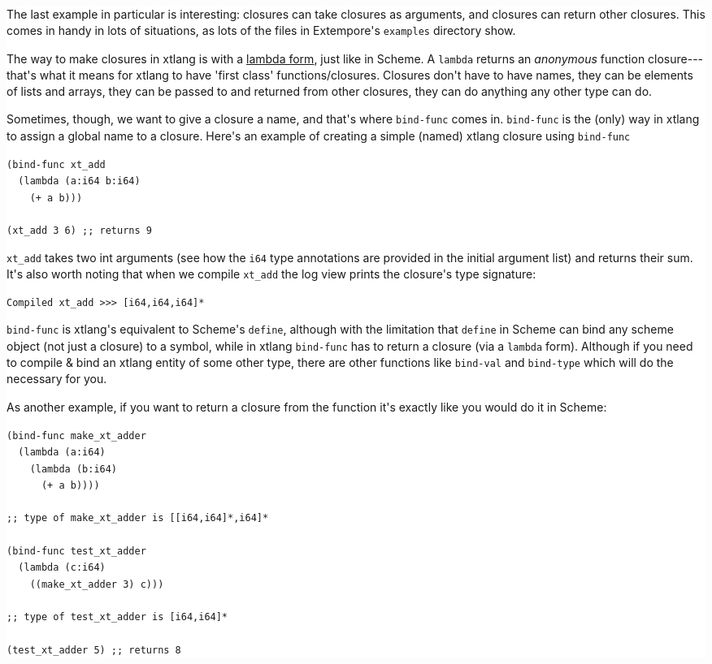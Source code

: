 The last example in particular is interesting: closures can take closures as
arguments, and closures can return other closures. This comes in handy in lots
of situations, as lots of the files in Extempore's `examples` directory show.

The way to make closures in xtlang is with a [lambda
form](http://en.wikipedia.org/wiki/Lambda_(programming)), just like in Scheme. A
`lambda` returns an *anonymous* function closure---that's what it means for
xtlang to have 'first class' functions/closures. Closures don't have to have
names, they can be elements of lists and arrays, they can be passed to and
returned from other closures, they can do anything any other type can do.

Sometimes, though, we want to give a closure a name, and that's where
`bind-func` comes in. `bind-func` is the (only) way in xtlang to assign a global
name to a closure. Here's an example of creating a simple (named) xtlang closure
using `bind-func`

~~~~ sourceCode
(bind-func xt_add
  (lambda (a:i64 b:i64)
    (+ a b)))

(xt_add 3 6) ;; returns 9
~~~~

`xt_add` takes two int arguments (see how the `i64` type annotations are
provided in the initial argument list) and returns their sum. It's also worth
noting that when we compile `xt_add` the log view prints the closure's type
signature:

~~~~ sourceCode
Compiled xt_add >>> [i64,i64,i64]*
~~~~

`bind-func` is xtlang's equivalent to Scheme's `define`, although with the
limitation that `define` in Scheme can bind any scheme object (not just a
closure) to a symbol, while in xtlang `bind-func` has to return a closure (via a
`lambda` form). Although if you need to compile & bind an xtlang entity of some
other type, there are other functions like `bind-val` and `bind-type` which will
do the necessary for you.

As another example, if you want to return a closure from the function it's
exactly like you would do it in Scheme:

~~~~ sourceCode
(bind-func make_xt_adder
  (lambda (a:i64)
    (lambda (b:i64)
      (+ a b))))

;; type of make_xt_adder is [[i64,i64]*,i64]*

(bind-func test_xt_adder
  (lambda (c:i64)
    ((make_xt_adder 3) c)))

;; type of test_xt_adder is [i64,i64]*

(test_xt_adder 5) ;; returns 8
~~~~
